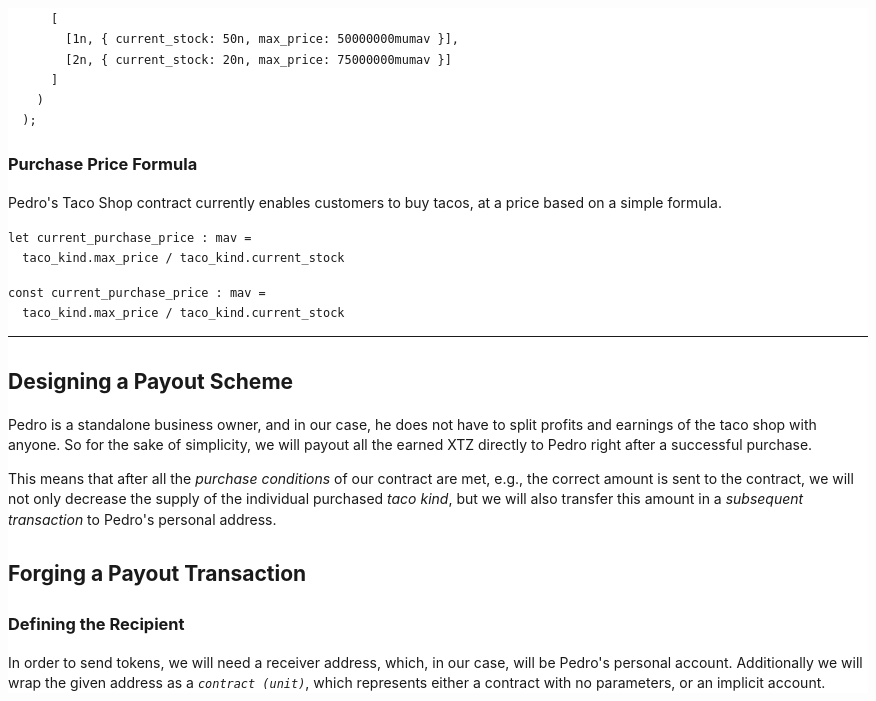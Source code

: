 ```jsligo group=a
      [
        [1n, { current_stock: 50n, max_price: 50000000mumav }],
        [2n, { current_stock: 20n, max_price: 75000000mumav }]
      ]
    )
  );

```

</Syntax>

### Purchase Price Formula

Pedro's Taco Shop contract currently enables customers to buy tacos,
at a price based on a simple formula.

<Syntax syntax="cameligo">

```cameligo skip
let current_purchase_price : mav =
  taco_kind.max_price / taco_kind.current_stock
```

</Syntax>

<Syntax syntax="jsligo">

```jsligo skip
const current_purchase_price : mav =
  taco_kind.max_price / taco_kind.current_stock
```

</Syntax>

---

## Designing a Payout Scheme

Pedro is a standalone business owner, and in our case, he does not
have to split profits and earnings of the taco shop with anyone. So
for the sake of simplicity, we will payout all the earned XTZ directly
to Pedro right after a successful purchase.

This means that after all the *purchase conditions* of our contract
are met, e.g., the correct amount is sent to the contract, we will not
only decrease the supply of the individual purchased *taco kind*, but
we will also transfer this amount in a *subsequent transaction* to
Pedro's personal address.

## Forging a Payout Transaction

### Defining the Recipient

In order to send tokens, we will need a receiver address, which, in
our case, will be Pedro's personal account. Additionally we will wrap
the given address as a *`contract (unit)`*, which represents either a
contract with no parameters, or an implicit account.
